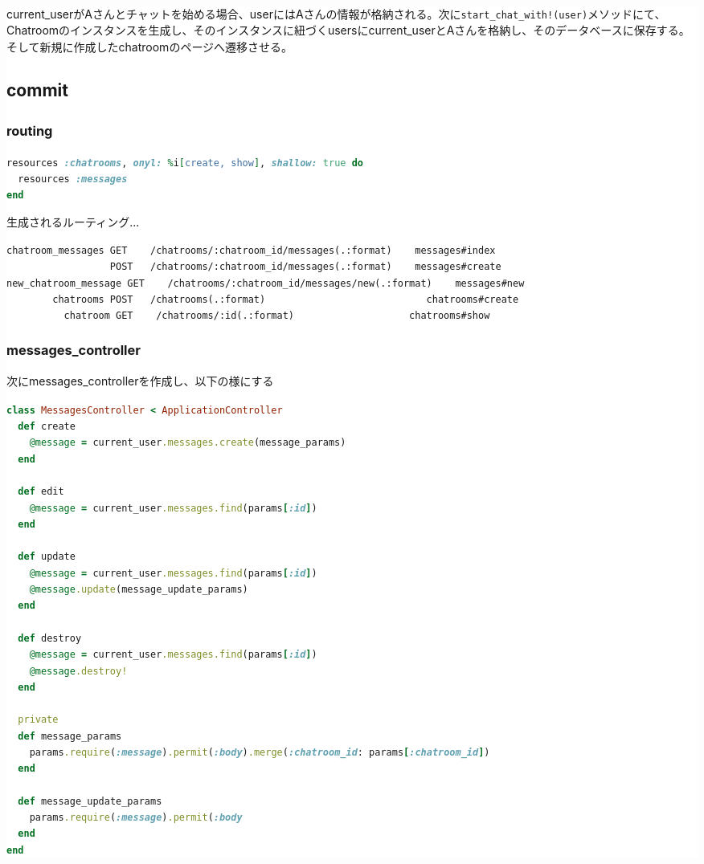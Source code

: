 current_userがAさんとチャットを始める場合、userにはAさんの情報が格納される。次に`start_chat_with!(user)`メソッドにて、Chatroomのインスタンスを生成し、そのインスタンスに紐づくusersにcurrent_userとAさんを格納し、そのデータベースに保存する。そして新規に作成したchatroomのページへ遷移させる。

## commit

### routing

```ruby
resources :chatrooms, onyl: %i[create, show], shallow: true do
  resources :messages
end
```

生成されるルーティング...


```
chatroom_messages GET    /chatrooms/:chatroom_id/messages(.:format)    messages#index
                  POST   /chatrooms/:chatroom_id/messages(.:format)    messages#create
new_chatroom_message GET    /chatrooms/:chatroom_id/messages/new(.:format)    messages#new
        chatrooms POST   /chatrooms(.:format)                            chatrooms#create
          chatroom GET    /chatrooms/:id(.:format)                    chatrooms#show
```

### messages_controller

次にmessages_controllerを作成し、以下の様にする

```ruby
class MessagesController < ApplicationController
  def create
    @message = current_user.messages.create(message_params)
  end

  def edit
    @message = current_user.messages.find(params[:id])
  end

  def update
    @message = current_user.messages.find(params[:id])
    @message.update(message_update_params)
  end

  def destroy
    @message = current_user.messages.find(params[:id])
    @message.destroy!
  end

  private
  def message_params
    params.require(:message).permit(:body).merge(:chatroom_id: params[:chatroom_id])
  end

  def message_update_params
    params.require(:message).permit(:body
  end
end
```
